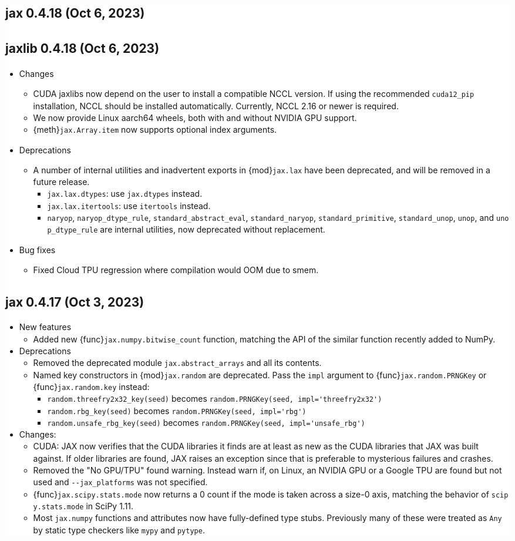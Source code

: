 ## jax 0.4.18 (Oct 6, 2023)

## jaxlib 0.4.18 (Oct 6, 2023)

* Changes
  * CUDA jaxlibs now depend on the user to install a compatible NCCL version.
    If using the recommended `cuda12_pip` installation, NCCL should be installed
    automatically. Currently, NCCL 2.16 or newer is required.
  * We now provide Linux aarch64 wheels, both with and without NVIDIA GPU
    support.
  * {meth}`jax.Array.item` now supports optional index arguments.

* Deprecations
  * A number of internal utilities and inadvertent exports in {mod}`jax.lax` have
    been deprecated, and will be removed in a future release.
    * `jax.lax.dtypes`: use `jax.dtypes` instead.
    * `jax.lax.itertools`: use `itertools` instead.
    * `naryop`, `naryop_dtype_rule`, `standard_abstract_eval`, `standard_naryop`,
      `standard_primitive`, `standard_unop`, `unop`, and `unop_dtype_rule` are
      internal utilities, now deprecated without replacement.

* Bug fixes
  * Fixed Cloud TPU regression where compilation would OOM due to smem.

## jax 0.4.17 (Oct 3, 2023)

* New features
  * Added new {func}`jax.numpy.bitwise_count` function, matching the API of the similar
    function recently added to NumPy.
* Deprecations
  * Removed the deprecated module `jax.abstract_arrays` and all its contents.
  * Named key constructors in {mod}`jax.random` are deprecated. Pass the `impl` argument
    to {func}`jax.random.PRNGKey` or {func}`jax.random.key` instead:
    * `random.threefry2x32_key(seed)` becomes `random.PRNGKey(seed, impl='threefry2x32')`
    * `random.rbg_key(seed)` becomes `random.PRNGKey(seed, impl='rbg')`
    * `random.unsafe_rbg_key(seed)` becomes `random.PRNGKey(seed, impl='unsafe_rbg')`
* Changes:
  * CUDA: JAX now verifies that the CUDA libraries it finds are at least as new
    as the CUDA libraries that JAX was built against. If older libraries are
    found, JAX raises an exception since that is preferable to mysterious
    failures and crashes.
  * Removed the "No GPU/TPU" found warning. Instead warn if, on Linux, an
    NVIDIA GPU or a Google TPU are found but not used and `--jax_platforms` was
    not specified.
  * {func}`jax.scipy.stats.mode` now returns a 0 count if the mode is taken
    across a size-0 axis, matching the behavior of `scipy.stats.mode` in SciPy
    1.11.
  * Most `jax.numpy` functions and attributes now have fully-defined type stubs.
    Previously many of these were treated as `Any` by static type checkers like
    `mypy` and `pytype`.
